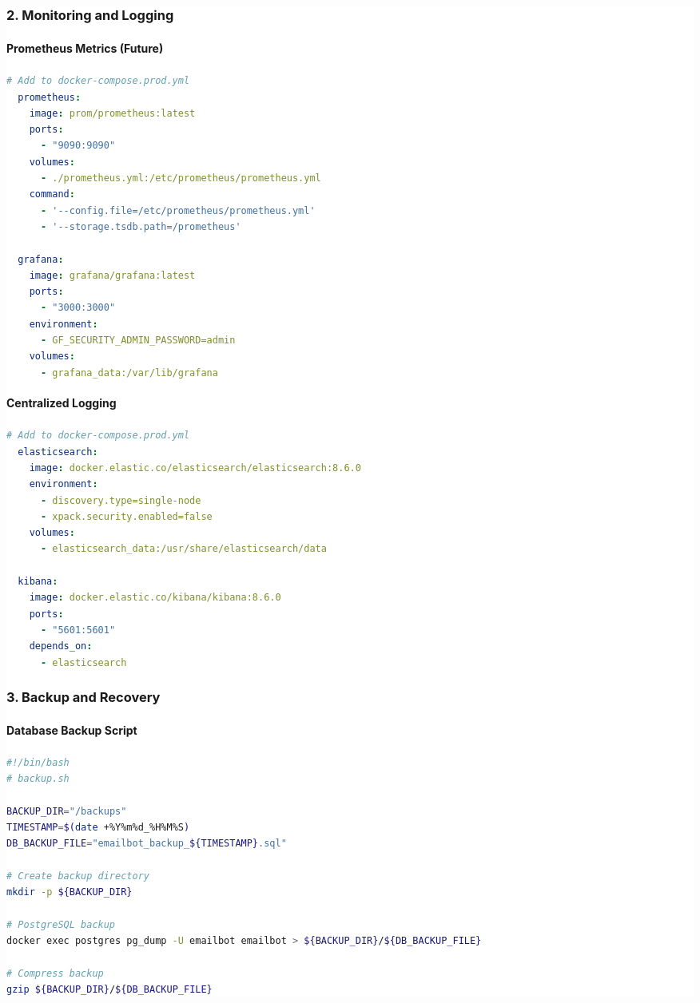 ### 2. Monitoring and Logging

#### Prometheus Metrics (Future)
```yaml
# Add to docker-compose.prod.yml
  prometheus:
    image: prom/prometheus:latest
    ports:
      - "9090:9090"
    volumes:
      - ./prometheus.yml:/etc/prometheus/prometheus.yml
    command:
      - '--config.file=/etc/prometheus/prometheus.yml'
      - '--storage.tsdb.path=/prometheus'

  grafana:
    image: grafana/grafana:latest
    ports:
      - "3000:3000"
    environment:
      - GF_SECURITY_ADMIN_PASSWORD=admin
    volumes:
      - grafana_data:/var/lib/grafana
```

#### Centralized Logging
```yaml
# Add to docker-compose.prod.yml
  elasticsearch:
    image: docker.elastic.co/elasticsearch/elasticsearch:8.6.0
    environment:
      - discovery.type=single-node
      - xpack.security.enabled=false
    volumes:
      - elasticsearch_data:/usr/share/elasticsearch/data

  kibana:
    image: docker.elastic.co/kibana/kibana:8.6.0
    ports:
      - "5601:5601"
    depends_on:
      - elasticsearch
```

### 3. Backup and Recovery

#### Database Backup Script
```bash
#!/bin/bash
# backup.sh

BACKUP_DIR="/backups"
TIMESTAMP=$(date +%Y%m%d_%H%M%S)
DB_BACKUP_FILE="emailbot_backup_${TIMESTAMP}.sql"

# Create backup directory
mkdir -p ${BACKUP_DIR}

# PostgreSQL backup
docker exec postgres pg_dump -U emailbot emailbot > ${BACKUP_DIR}/${DB_BACKUP_FILE}

# Compress backup
gzip ${BACKUP_DIR}/${DB_BACKUP_FILE}

```